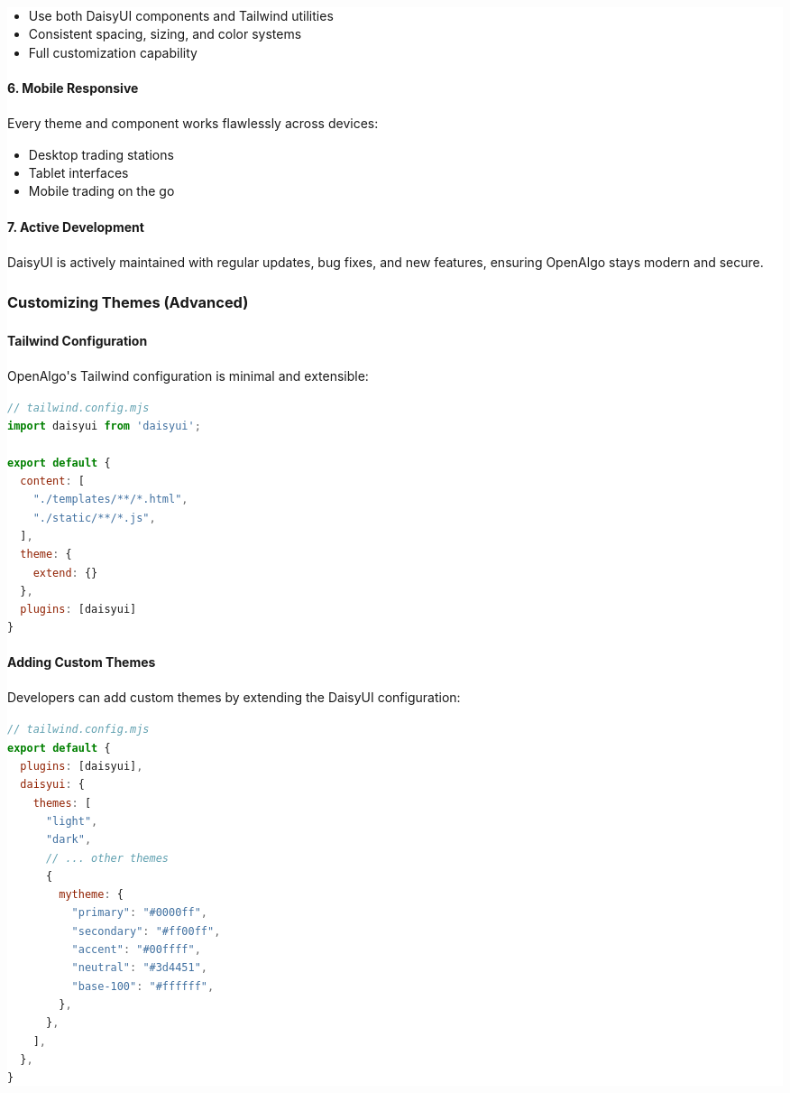 * Use both DaisyUI components and Tailwind utilities
* Consistent spacing, sizing, and color systems
* Full customization capability

#### 6. Mobile Responsive

Every theme and component works flawlessly across devices:

* Desktop trading stations
* Tablet interfaces
* Mobile trading on the go

#### 7. Active Development

DaisyUI is actively maintained with regular updates, bug fixes, and new features, ensuring OpenAlgo stays modern and secure.

### Customizing Themes (Advanced)

#### Tailwind Configuration

OpenAlgo's Tailwind configuration is minimal and extensible:

```javascript
// tailwind.config.mjs
import daisyui from 'daisyui';

export default {
  content: [
    "./templates/**/*.html",
    "./static/**/*.js",
  ],
  theme: {
    extend: {}
  },
  plugins: [daisyui]
}
```

#### Adding Custom Themes

Developers can add custom themes by extending the DaisyUI configuration:

```javascript
// tailwind.config.mjs
export default {
  plugins: [daisyui],
  daisyui: {
    themes: [
      "light",
      "dark",
      // ... other themes
      {
        mytheme: {
          "primary": "#0000ff",
          "secondary": "#ff00ff",
          "accent": "#00ffff",
          "neutral": "#3d4451",
          "base-100": "#ffffff",
        },
      },
    ],
  },
}
```
